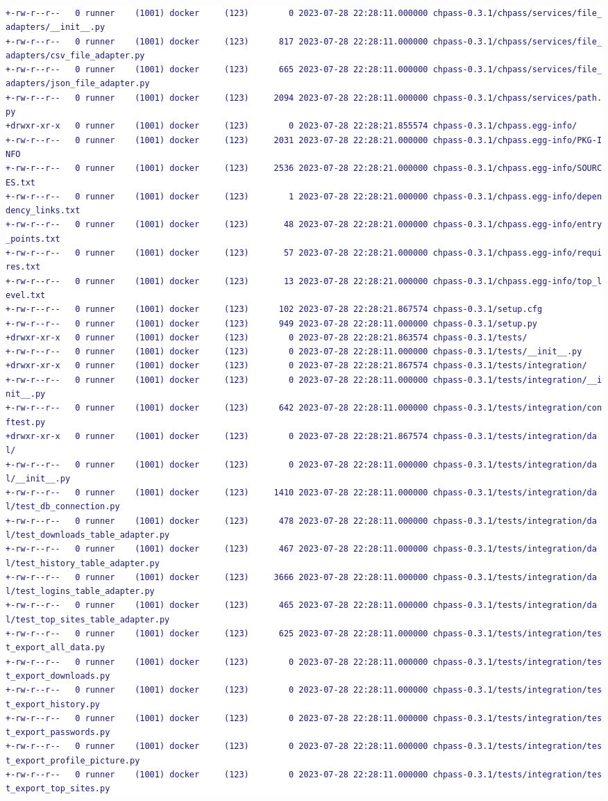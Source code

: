 ```diff
+-rw-r--r--   0 runner    (1001) docker     (123)        0 2023-07-28 22:28:11.000000 chpass-0.3.1/chpass/services/file_adapters/__init__.py
+-rw-r--r--   0 runner    (1001) docker     (123)      817 2023-07-28 22:28:11.000000 chpass-0.3.1/chpass/services/file_adapters/csv_file_adapter.py
+-rw-r--r--   0 runner    (1001) docker     (123)      665 2023-07-28 22:28:11.000000 chpass-0.3.1/chpass/services/file_adapters/json_file_adapter.py
+-rw-r--r--   0 runner    (1001) docker     (123)     2094 2023-07-28 22:28:11.000000 chpass-0.3.1/chpass/services/path.py
+drwxr-xr-x   0 runner    (1001) docker     (123)        0 2023-07-28 22:28:21.855574 chpass-0.3.1/chpass.egg-info/
+-rw-r--r--   0 runner    (1001) docker     (123)     2031 2023-07-28 22:28:21.000000 chpass-0.3.1/chpass.egg-info/PKG-INFO
+-rw-r--r--   0 runner    (1001) docker     (123)     2536 2023-07-28 22:28:21.000000 chpass-0.3.1/chpass.egg-info/SOURCES.txt
+-rw-r--r--   0 runner    (1001) docker     (123)        1 2023-07-28 22:28:21.000000 chpass-0.3.1/chpass.egg-info/dependency_links.txt
+-rw-r--r--   0 runner    (1001) docker     (123)       48 2023-07-28 22:28:21.000000 chpass-0.3.1/chpass.egg-info/entry_points.txt
+-rw-r--r--   0 runner    (1001) docker     (123)       57 2023-07-28 22:28:21.000000 chpass-0.3.1/chpass.egg-info/requires.txt
+-rw-r--r--   0 runner    (1001) docker     (123)       13 2023-07-28 22:28:21.000000 chpass-0.3.1/chpass.egg-info/top_level.txt
+-rw-r--r--   0 runner    (1001) docker     (123)      102 2023-07-28 22:28:21.867574 chpass-0.3.1/setup.cfg
+-rw-r--r--   0 runner    (1001) docker     (123)      949 2023-07-28 22:28:11.000000 chpass-0.3.1/setup.py
+drwxr-xr-x   0 runner    (1001) docker     (123)        0 2023-07-28 22:28:21.863574 chpass-0.3.1/tests/
+-rw-r--r--   0 runner    (1001) docker     (123)        0 2023-07-28 22:28:11.000000 chpass-0.3.1/tests/__init__.py
+drwxr-xr-x   0 runner    (1001) docker     (123)        0 2023-07-28 22:28:21.867574 chpass-0.3.1/tests/integration/
+-rw-r--r--   0 runner    (1001) docker     (123)        0 2023-07-28 22:28:11.000000 chpass-0.3.1/tests/integration/__init__.py
+-rw-r--r--   0 runner    (1001) docker     (123)      642 2023-07-28 22:28:11.000000 chpass-0.3.1/tests/integration/conftest.py
+drwxr-xr-x   0 runner    (1001) docker     (123)        0 2023-07-28 22:28:21.867574 chpass-0.3.1/tests/integration/dal/
+-rw-r--r--   0 runner    (1001) docker     (123)        0 2023-07-28 22:28:11.000000 chpass-0.3.1/tests/integration/dal/__init__.py
+-rw-r--r--   0 runner    (1001) docker     (123)     1410 2023-07-28 22:28:11.000000 chpass-0.3.1/tests/integration/dal/test_db_connection.py
+-rw-r--r--   0 runner    (1001) docker     (123)      478 2023-07-28 22:28:11.000000 chpass-0.3.1/tests/integration/dal/test_downloads_table_adapter.py
+-rw-r--r--   0 runner    (1001) docker     (123)      467 2023-07-28 22:28:11.000000 chpass-0.3.1/tests/integration/dal/test_history_table_adapter.py
+-rw-r--r--   0 runner    (1001) docker     (123)     3666 2023-07-28 22:28:11.000000 chpass-0.3.1/tests/integration/dal/test_logins_table_adapter.py
+-rw-r--r--   0 runner    (1001) docker     (123)      465 2023-07-28 22:28:11.000000 chpass-0.3.1/tests/integration/dal/test_top_sites_table_adapter.py
+-rw-r--r--   0 runner    (1001) docker     (123)      625 2023-07-28 22:28:11.000000 chpass-0.3.1/tests/integration/test_export_all_data.py
+-rw-r--r--   0 runner    (1001) docker     (123)        0 2023-07-28 22:28:11.000000 chpass-0.3.1/tests/integration/test_export_downloads.py
+-rw-r--r--   0 runner    (1001) docker     (123)        0 2023-07-28 22:28:11.000000 chpass-0.3.1/tests/integration/test_export_history.py
+-rw-r--r--   0 runner    (1001) docker     (123)        0 2023-07-28 22:28:11.000000 chpass-0.3.1/tests/integration/test_export_passwords.py
+-rw-r--r--   0 runner    (1001) docker     (123)        0 2023-07-28 22:28:11.000000 chpass-0.3.1/tests/integration/test_export_profile_picture.py
+-rw-r--r--   0 runner    (1001) docker     (123)        0 2023-07-28 22:28:11.000000 chpass-0.3.1/tests/integration/test_export_top_sites.py
```
